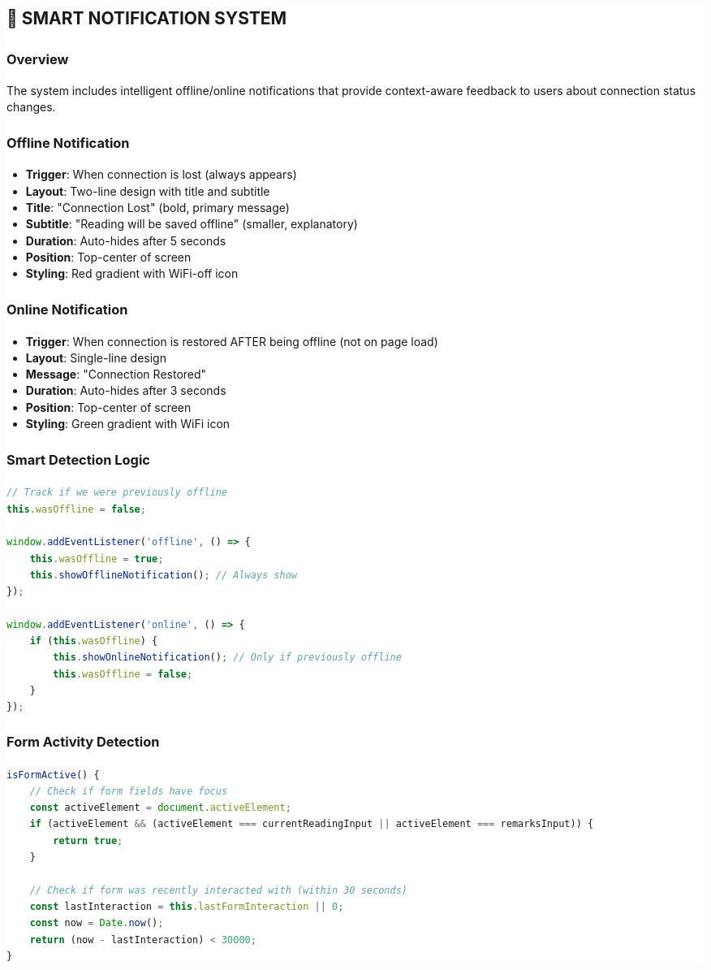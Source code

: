 ## 🔔 SMART NOTIFICATION SYSTEM

### **Overview**
The system includes intelligent offline/online notifications that provide context-aware feedback to users about connection status changes.

### **Offline Notification**
- **Trigger**: When connection is lost (always appears)
- **Layout**: Two-line design with title and subtitle
- **Title**: "Connection Lost" (bold, primary message)
- **Subtitle**: "Reading will be saved offline" (smaller, explanatory)
- **Duration**: Auto-hides after 5 seconds
- **Position**: Top-center of screen
- **Styling**: Red gradient with WiFi-off icon

### **Online Notification**
- **Trigger**: When connection is restored AFTER being offline (not on page load)
- **Layout**: Single-line design
- **Message**: "Connection Restored"
- **Duration**: Auto-hides after 3 seconds
- **Position**: Top-center of screen
- **Styling**: Green gradient with WiFi icon

### **Smart Detection Logic**
```javascript
// Track if we were previously offline
this.wasOffline = false;

window.addEventListener('offline', () => {
    this.wasOffline = true;
    this.showOfflineNotification(); // Always show
});

window.addEventListener('online', () => {
    if (this.wasOffline) {
        this.showOnlineNotification(); // Only if previously offline
        this.wasOffline = false;
    }
});
```

### **Form Activity Detection**
```javascript
isFormActive() {
    // Check if form fields have focus
    const activeElement = document.activeElement;
    if (activeElement && (activeElement === currentReadingInput || activeElement === remarksInput)) {
        return true;
    }
    
    // Check if form was recently interacted with (within 30 seconds)
    const lastInteraction = this.lastFormInteraction || 0;
    const now = Date.now();
    return (now - lastInteraction) < 30000;
}
```
